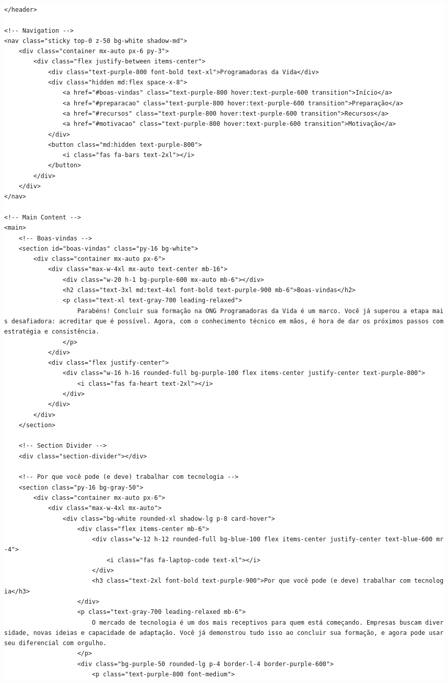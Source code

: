     </header>

    <!-- Navigation -->
    <nav class="sticky top-0 z-50 bg-white shadow-md">
        <div class="container mx-auto px-6 py-3">
            <div class="flex justify-between items-center">
                <div class="text-purple-800 font-bold text-xl">Programadoras da Vida</div>
                <div class="hidden md:flex space-x-8">
                    <a href="#boas-vindas" class="text-purple-800 hover:text-purple-600 transition">Início</a>
                    <a href="#preparacao" class="text-purple-800 hover:text-purple-600 transition">Preparação</a>
                    <a href="#recursos" class="text-purple-800 hover:text-purple-600 transition">Recursos</a>
                    <a href="#motivacao" class="text-purple-800 hover:text-purple-600 transition">Motivação</a>
                </div>
                <button class="md:hidden text-purple-800">
                    <i class="fas fa-bars text-2xl"></i>
                </button>
            </div>
        </div>
    </nav>

    <!-- Main Content -->
    <main>
        <!-- Boas-vindas -->
        <section id="boas-vindas" class="py-16 bg-white">
            <div class="container mx-auto px-6">
                <div class="max-w-4xl mx-auto text-center mb-16">
                    <div class="w-20 h-1 bg-purple-600 mx-auto mb-6"></div>
                    <h2 class="text-3xl md:text-4xl font-bold text-purple-900 mb-6">Boas-vindas</h2>
                    <p class="text-xl text-gray-700 leading-relaxed">
                        Parabéns! Concluir sua formação na ONG Programadoras da Vida é um marco. Você já superou a etapa mais desafiadora: acreditar que é possível. Agora, com o conhecimento técnico em mãos, é hora de dar os próximos passos com estratégia e consistência.
                    </p>
                </div>
                <div class="flex justify-center">
                    <div class="w-16 h-16 rounded-full bg-purple-100 flex items-center justify-center text-purple-800">
                        <i class="fas fa-heart text-2xl"></i>
                    </div>
                </div>
            </div>
        </section>

        <!-- Section Divider -->
        <div class="section-divider"></div>

        <!-- Por que você pode (e deve) trabalhar com tecnologia -->
        <section class="py-16 bg-gray-50">
            <div class="container mx-auto px-6">
                <div class="max-w-4xl mx-auto">
                    <div class="bg-white rounded-xl shadow-lg p-8 card-hover">
                        <div class="flex items-center mb-6">
                            <div class="w-12 h-12 rounded-full bg-blue-100 flex items-center justify-center text-blue-600 mr-4">
                                <i class="fas fa-laptop-code text-xl"></i>
                            </div>
                            <h3 class="text-2xl font-bold text-purple-900">Por que você pode (e deve) trabalhar com tecnologia</h3>
                        </div>
                        <p class="text-gray-700 leading-relaxed mb-6">
                            O mercado de tecnologia é um dos mais receptivos para quem está começando. Empresas buscam diversidade, novas ideias e capacidade de adaptação. Você já demonstrou tudo isso ao concluir sua formação, e agora pode usar seu diferencial com orgulho.
                        </p>
                        <div class="bg-purple-50 rounded-lg p-4 border-l-4 border-purple-600">
                            <p class="text-purple-800 font-medium">